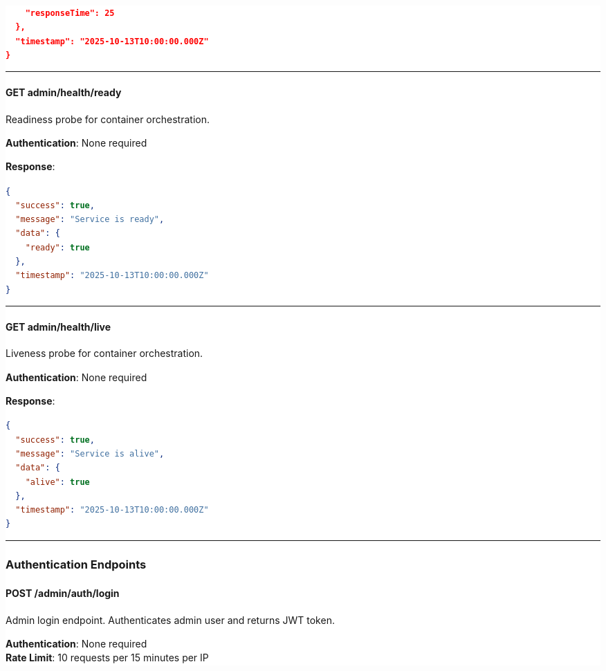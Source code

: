 ```json
    "responseTime": 25
  },
  "timestamp": "2025-10-13T10:00:00.000Z"
}
```

---

#### GET admin/health/ready

Readiness probe for container orchestration.

**Authentication**: None required

**Response**:
```json
{
  "success": true,
  "message": "Service is ready",
  "data": {
    "ready": true
  },
  "timestamp": "2025-10-13T10:00:00.000Z"
}
```

---

#### GET admin/health/live

Liveness probe for container orchestration.

**Authentication**: None required

**Response**:
```json
{
  "success": true,
  "message": "Service is alive",
  "data": {
    "alive": true
  },
  "timestamp": "2025-10-13T10:00:00.000Z"
}
```

---

### Authentication Endpoints

#### POST /admin/auth/login

Admin login endpoint. Authenticates admin user and returns JWT token.

**Authentication**: None required  
**Rate Limit**: 10 requests per 15 minutes per IP

